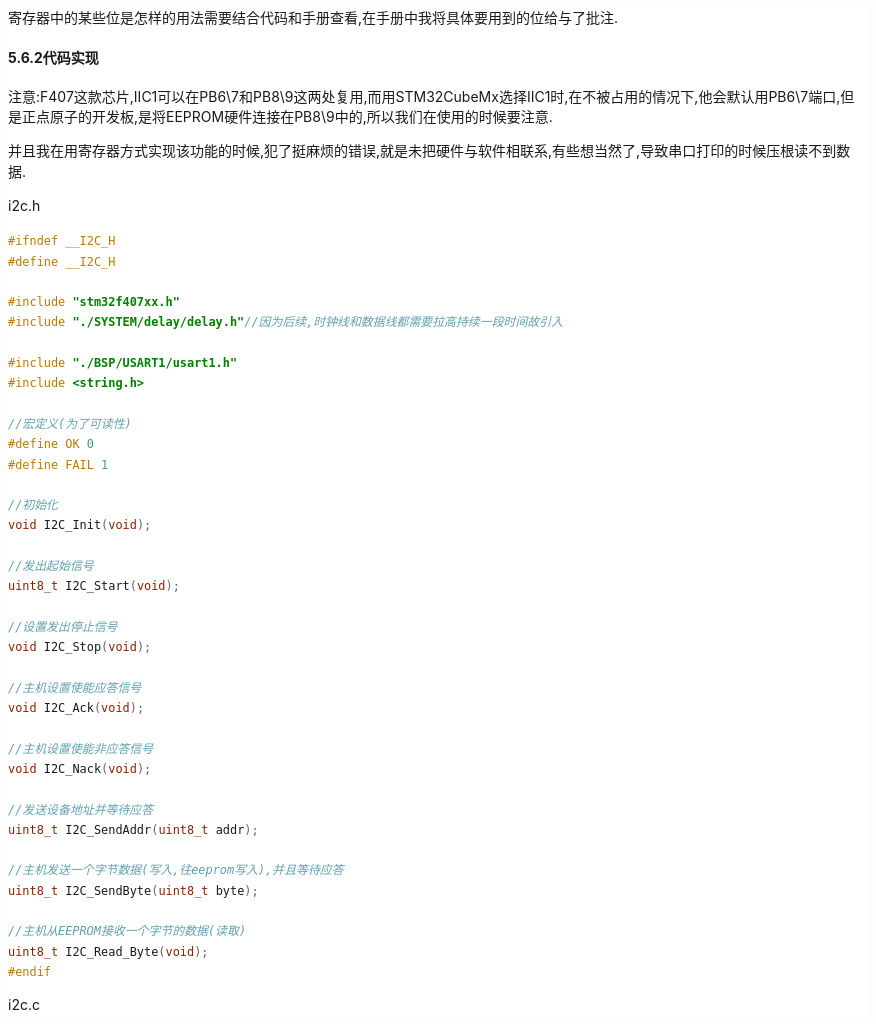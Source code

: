 寄存器中的某些位是怎样的用法需要结合代码和手册查看,在手册中我将具体要用到的位给与了批注.

#### 5.6.2代码实现

注意:F407这款芯片,IIC1可以在PB6\7和PB8\9这两处复用,而用STM32CubeMx选择IIC1时,在不被占用的情况下,他会默认用PB6\7端口,但是正点原子的开发板,是将EEPROM硬件连接在PB8\9中的,所以我们在使用的时候要注意.

并且我在用寄存器方式实现该功能的时候,犯了挺麻烦的错误,就是未把硬件与软件相联系,有些想当然了,导致串口打印的时候压根读不到数据.

i2c.h

```c
#ifndef __I2C_H
#define __I2C_H

#include "stm32f407xx.h"
#include "./SYSTEM/delay/delay.h"//因为后续,时钟线和数据线都需要拉高持续一段时间故引入

#include "./BSP/USART1/usart1.h"
#include <string.h>

//宏定义(为了可读性)
#define OK 0
#define FAIL 1

//初始化
void I2C_Init(void);

//发出起始信号
uint8_t I2C_Start(void);

//设置发出停止信号
void I2C_Stop(void);

//主机设置使能应答信号
void I2C_Ack(void);

//主机设置使能非应答信号
void I2C_Nack(void);

//发送设备地址并等待应答
uint8_t I2C_SendAddr(uint8_t addr);

//主机发送一个字节数据(写入,往eeprom写入),并且等待应答
uint8_t I2C_SendByte(uint8_t byte);

//主机从EEPROM接收一个字节的数据(读取)
uint8_t I2C_Read_Byte(void);
#endif

```



i2c.c

